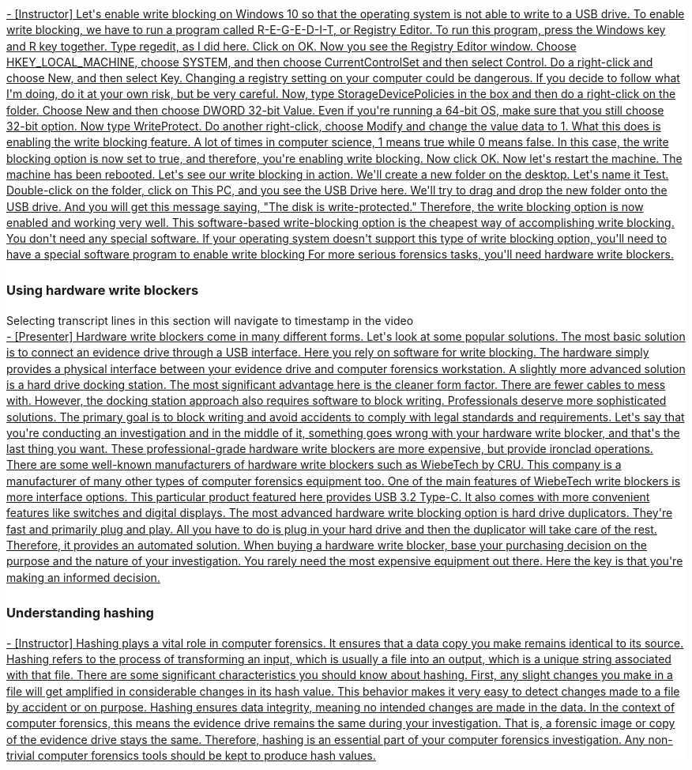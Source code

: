 [\- \[Instructor\] Let's enable write blocking on Windows 10 so that the operating system is not able to write to a USB drive. To enable write blocking, we have to run a program called R-E-G-E-D-I-T, or Registry Editor. To run this program, press the Windows key and R key together. Type regedit, as I did here. Click on OK. Now you see the Registry Editor window. Choose HKEY\_LOCAL\_MACHINE, choose SYSTEM, and then choose CurrentControlSet and then select Control. Do a right-click and choose New, and then select Key. Changing a registry setting on your computer could be dangerous. If you decide to follow what I'm doing, do it at your own risk, but be very careful. Now, type StorageDevicePolicies in the box and then do a right-click on the folder. Choose New and then choose DWORD 32-bit Value. Even if you're running a 64-bit OS, make sure that you still choose 32-bit option. Now type WriteProtect. Do another right-click, choose Modify and change the value data to 1\. What this does is enabling the write blocking feature. A lot of times in computer science, 1 means true while 0 means false. In this case, the write blocking option is now set to true, and therefore, you're enabling write blocking. Now click OK. Now let's restart the machine. The machine has been rebooted. Let's see our write blocking in action. We'll create a new folder on the desktop. Let's name it Test. Double-click on the folder, click on This PC, and you see the USB Drive here. We'll try to drag and drop the new folder onto the USB drive. And you will get this message saying, "The disk is write-protected." Therefore, the write blocking option is now enabled and working very well. This software-based write-blocking option is the cheapest way of accomplishing write blocking. You don't need any special software. If your operating system doesn't support this type of write blocking option, you'll need to have a special software program to enable write blocking For more serious forensics tasks, you'll need hardware write blockers.](https://www.linkedin.com/learning/cybersecurity-foundations-computer-forensics/using-a-software-write-blocker?resume=false&u=56745521#)

### **Using hardware write blockers**

Selecting transcript lines in this section will navigate to timestamp in the video  
[\- \[Presenter\] Hardware write blockers come in many different forms. Let's look at some popular solutions. The most basic solution is to connect an evidence drive through a USB interface. Here you rely on software for write blocking. The hardware simply provides a physical interface between your evidence drive and computer forensics workstation. A slightly more advanced solution is a hard drive docking station. The most significant advantage here is the cleaner form factor. There are fewer cables to mess with. However, the docking station approach also requires software to block writing. Professionals deserve more sophisticated solutions. The primary goal is to block writing and avoid accidents to comply with legal standards and requirements. Let's say that you're conducting an investigation and in the middle of it, something goes wrong with your hardware write blocker, and that's the last thing you want. These professional-grade hardware write blockers are more expensive, but provide ironclad operations. There are some well-known manufacturers of hardware write blockers such as WiebeTech by CRU. This company is a manufacturer of many other types of computer forensics equipment too. One of the main features of WiebeTech write blockers is more interface options. This particular product featured here provides USB 3.2 Type-C. It also comes with more convenient features like switches and digital displays. The most advanced hardware write blocking option is hard drive duplicators. They're fast and primarily plug and play. All you have to do is plug in your hard drive and then the duplicator will take care of the rest. Therefore, it provides an automated solution. When buying a hardware write blocker, base your purchasing decision on the purpose and the nature of your investigation. You rarely need the most expensive equipment out there. Here the key is that you're making an informed decision.](https://www.linkedin.com/learning/cybersecurity-foundations-computer-forensics/using-hardware-write-blockers?resume=false&u=56745521#)

### **Understanding hashing**

[\- \[Instructor\] Hashing plays a vital role in computer forensics. It ensures that a data copy you make remains identical to its source. Hashing refers to the process of transforming an input, which is usually a file into an output, which is a unique string associated with that file. There are some significant characteristics you should know about hashing. First, any slight changes you make in a file will get amplified in considerable changes in its hash value. This behavior makes it very easy to detect changes made to a file by accident or on purpose. Hashing ensures data integrity, meaning no intended changes are made in the data. In the context of computer forensics, this means the evidence drive remains the same during your investigation. That is, a forensic image or copy of the evidence drive stays the same. Therefore, hashing is an essential part of your computer forensics investigation. Any non-trivial computer forensics tools should be kept to produce hash values.](https://www.linkedin.com/learning/cybersecurity-foundations-computer-forensics/understanding-hashing?resume=false&u=56745521#)

